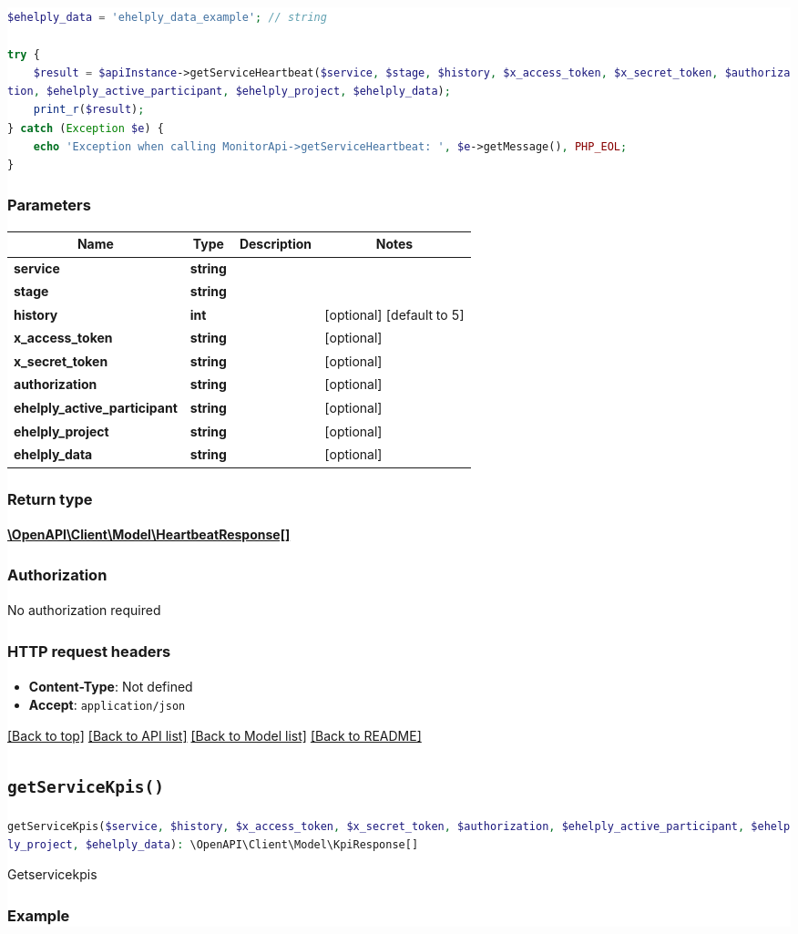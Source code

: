 ```php
$ehelply_data = 'ehelply_data_example'; // string

try {
    $result = $apiInstance->getServiceHeartbeat($service, $stage, $history, $x_access_token, $x_secret_token, $authorization, $ehelply_active_participant, $ehelply_project, $ehelply_data);
    print_r($result);
} catch (Exception $e) {
    echo 'Exception when calling MonitorApi->getServiceHeartbeat: ', $e->getMessage(), PHP_EOL;
}
```

### Parameters

Name | Type | Description  | Notes
------------- | ------------- | ------------- | -------------
 **service** | **string**|  |
 **stage** | **string**|  |
 **history** | **int**|  | [optional] [default to 5]
 **x_access_token** | **string**|  | [optional]
 **x_secret_token** | **string**|  | [optional]
 **authorization** | **string**|  | [optional]
 **ehelply_active_participant** | **string**|  | [optional]
 **ehelply_project** | **string**|  | [optional]
 **ehelply_data** | **string**|  | [optional]

### Return type

[**\OpenAPI\Client\Model\HeartbeatResponse[]**](../Model/HeartbeatResponse.md)

### Authorization

No authorization required

### HTTP request headers

- **Content-Type**: Not defined
- **Accept**: `application/json`

[[Back to top]](#) [[Back to API list]](../../README.md#endpoints)
[[Back to Model list]](../../README.md#models)
[[Back to README]](../../README.md)

## `getServiceKpis()`

```php
getServiceKpis($service, $history, $x_access_token, $x_secret_token, $authorization, $ehelply_active_participant, $ehelply_project, $ehelply_data): \OpenAPI\Client\Model\KpiResponse[]
```

Getservicekpis

### Example
